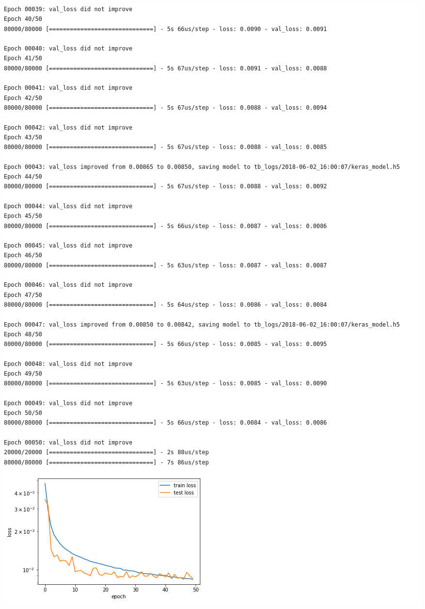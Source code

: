    Epoch 00039: val_loss did not improve
    Epoch 40/50
    80000/80000 [==============================] - 5s 66us/step - loss: 0.0090 - val_loss: 0.0091
    
    Epoch 00040: val_loss did not improve
    Epoch 41/50
    80000/80000 [==============================] - 5s 67us/step - loss: 0.0091 - val_loss: 0.0088
    
    Epoch 00041: val_loss did not improve
    Epoch 42/50
    80000/80000 [==============================] - 5s 67us/step - loss: 0.0088 - val_loss: 0.0094
    
    Epoch 00042: val_loss did not improve
    Epoch 43/50
    80000/80000 [==============================] - 5s 67us/step - loss: 0.0088 - val_loss: 0.0085
    
    Epoch 00043: val_loss improved from 0.00865 to 0.00850, saving model to tb_logs/2018-06-02_16:00:07/keras_model.h5
    Epoch 44/50
    80000/80000 [==============================] - 5s 67us/step - loss: 0.0088 - val_loss: 0.0092
    
    Epoch 00044: val_loss did not improve
    Epoch 45/50
    80000/80000 [==============================] - 5s 66us/step - loss: 0.0087 - val_loss: 0.0086
    
    Epoch 00045: val_loss did not improve
    Epoch 46/50
    80000/80000 [==============================] - 5s 63us/step - loss: 0.0087 - val_loss: 0.0087
    
    Epoch 00046: val_loss did not improve
    Epoch 47/50
    80000/80000 [==============================] - 5s 64us/step - loss: 0.0086 - val_loss: 0.0084
    
    Epoch 00047: val_loss improved from 0.00850 to 0.00842, saving model to tb_logs/2018-06-02_16:00:07/keras_model.h5
    Epoch 48/50
    80000/80000 [==============================] - 5s 66us/step - loss: 0.0085 - val_loss: 0.0095
    
    Epoch 00048: val_loss did not improve
    Epoch 49/50
    80000/80000 [==============================] - 5s 63us/step - loss: 0.0085 - val_loss: 0.0090
    
    Epoch 00049: val_loss did not improve
    Epoch 50/50
    80000/80000 [==============================] - 5s 66us/step - loss: 0.0084 - val_loss: 0.0086
    
    Epoch 00050: val_loss did not improve
    20000/20000 [==============================] - 2s 88us/step
    80000/80000 [==============================] - 7s 86us/step



![png](README_files/README_82_2.png)
